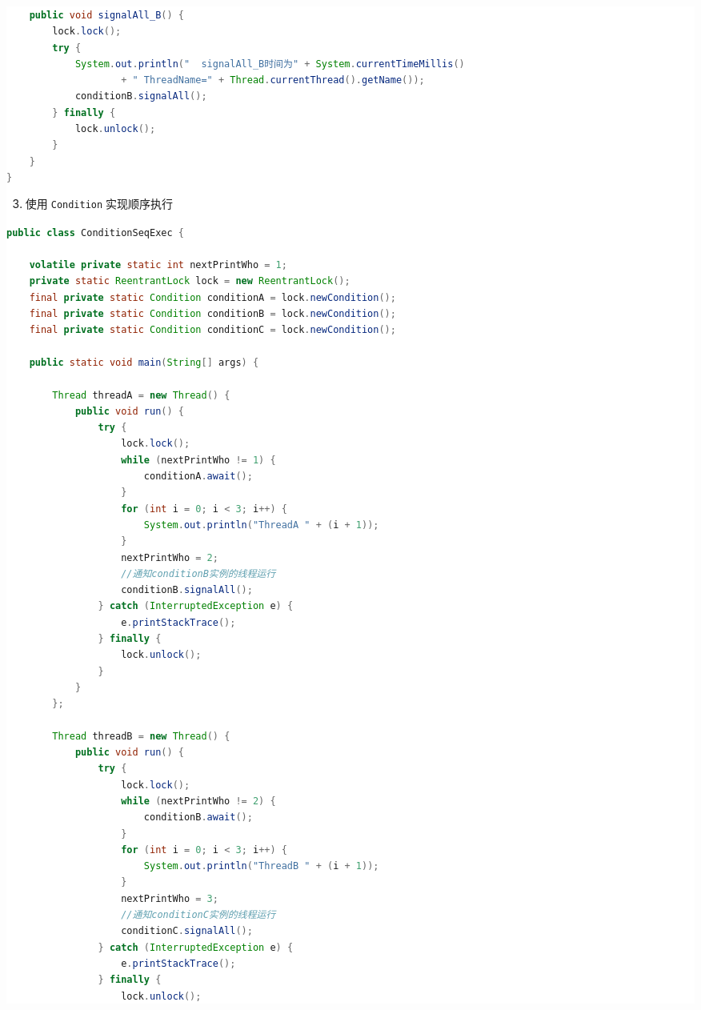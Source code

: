 ```java
	public void signalAll_B() {
		lock.lock();
		try {		
			System.out.println("  signalAll_B时间为" + System.currentTimeMillis()
					+ " ThreadName=" + Thread.currentThread().getName());
			conditionB.signalAll();
		} finally {
			lock.unlock();
		}
	}
}
```

3. 使用 `Condition` 实现顺序执行

```java
public class ConditionSeqExec {

	volatile private static int nextPrintWho = 1;
	private static ReentrantLock lock = new ReentrantLock();
	final private static Condition conditionA = lock.newCondition();
	final private static Condition conditionB = lock.newCondition();
	final private static Condition conditionC = lock.newCondition();

	public static void main(String[] args) {

		Thread threadA = new Thread() {
			public void run() {
				try {
					lock.lock();
					while (nextPrintWho != 1) {
						conditionA.await();
					}
					for (int i = 0; i < 3; i++) {
						System.out.println("ThreadA " + (i + 1));
					}
					nextPrintWho = 2;
					//通知conditionB实例的线程运行
					conditionB.signalAll();
				} catch (InterruptedException e) {
					e.printStackTrace();
				} finally {
					lock.unlock();
				}
			}
		};

		Thread threadB = new Thread() {
			public void run() {
				try {
					lock.lock();
					while (nextPrintWho != 2) {
						conditionB.await();
					}
					for (int i = 0; i < 3; i++) {
						System.out.println("ThreadB " + (i + 1));
					}
					nextPrintWho = 3;
					//通知conditionC实例的线程运行
					conditionC.signalAll();
				} catch (InterruptedException e) {
					e.printStackTrace();
				} finally {
					lock.unlock();
```